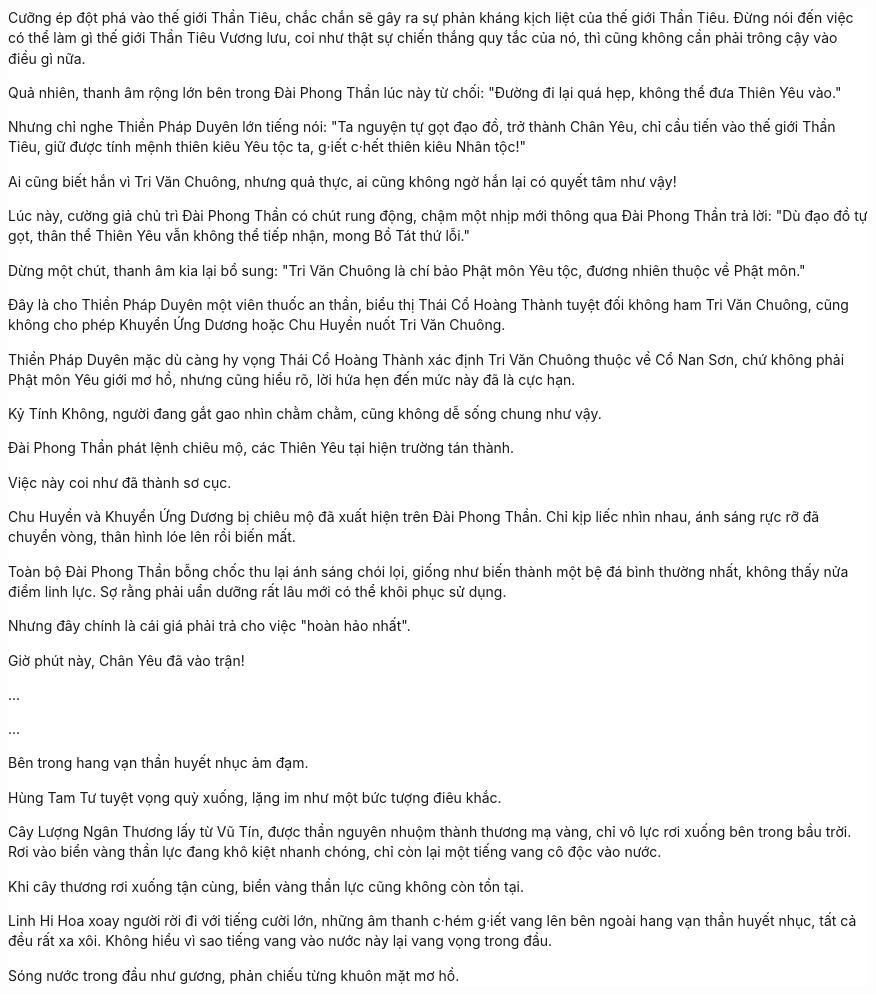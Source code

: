 Cưỡng ép đột phá vào thế giới Thần Tiêu, chắc chắn sẽ gây ra sự phản kháng kịch liệt của thế giới Thần Tiêu. Đừng nói đến việc có thể làm gì thế giới Thần Tiêu Vương lưu, coi như thật sự chiến thắng quy tắc của nó, thì cũng không cần phải trông cậy vào điều gì nữa.

Quả nhiên, thanh âm rộng lớn bên trong Đài Phong Thần lúc này từ chối: "Đường đi lại quá hẹp, không thể đưa Thiên Yêu vào."

Nhưng chỉ nghe Thiền Pháp Duyên lớn tiếng nói: "Ta nguyện tự gọt đạo đồ, trở thành Chân Yêu, chỉ cầu tiến vào thế giới Thần Tiêu, giữ được tính mệnh thiên kiêu Yêu tộc ta, g·iết c·hết thiên kiêu Nhân tộc!"

Ai cũng biết hắn vì Tri Văn Chuông, nhưng quả thực, ai cũng không ngờ hắn lại có quyết tâm như vậy!

Lúc này, cường giả chủ trì Đài Phong Thần có chút rung động, chậm một nhịp mới thông qua Đài Phong Thần trả lời: "Dù đạo đồ tự gọt, thân thể Thiên Yêu vẫn không thể tiếp nhận, mong Bồ Tát thứ lỗi."

Dừng một chút, thanh âm kia lại bổ sung: "Tri Văn Chuông là chí bảo Phật môn Yêu tộc, đương nhiên thuộc về Phật môn."

Đây là cho Thiền Pháp Duyên một viên thuốc an thần, biểu thị Thái Cổ Hoàng Thành tuyệt đối không ham Tri Văn Chuông, cũng không cho phép Khuyển Ứng Dương hoặc Chu Huyền nuốt Tri Văn Chuông.

Thiền Pháp Duyên mặc dù càng hy vọng Thái Cổ Hoàng Thành xác định Tri Văn Chuông thuộc về Cổ Nan Sơn, chứ không phải Phật môn Yêu giới mơ hồ, nhưng cũng hiểu rõ, lời hứa hẹn đến mức này đã là cực hạn.

Kỷ Tính Không, người đang gắt gao nhìn chằm chằm, cũng không dễ sống chung như vậy.

Đài Phong Thần phát lệnh chiêu mộ, các Thiên Yêu tại hiện trường tán thành.

Việc này coi như đã thành sơ cục.

Chu Huyền và Khuyển Ứng Dương bị chiêu mộ đã xuất hiện trên Đài Phong Thần. Chỉ kịp liếc nhìn nhau, ánh sáng rực rỡ đã chuyển vòng, thân hình lóe lên rồi biến mất.

Toàn bộ Đài Phong Thần bỗng chốc thu lại ánh sáng chói lọi, giống như biến thành một bệ đá bình thường nhất, không thấy nửa điểm linh lực. Sợ rằng phải uẩn dưỡng rất lâu mới có thể khôi phục sử dụng.

Nhưng đây chính là cái giá phải trả cho việc "hoàn hảo nhất".

Giờ phút này, Chân Yêu đã vào trận!

...

...

Bên trong hang vạn thần huyết nhục ảm đạm.

Hùng Tam Tư tuyệt vọng quỳ xuống, lặng im như một bức tượng điêu khắc.

Cây Lượng Ngân Thương lấy từ Vũ Tín, được thần nguyên nhuộm thành thương mạ vàng, chỉ vô lực rơi xuống bên trong bầu trời. Rơi vào biển vàng thần lực đang khô kiệt nhanh chóng, chỉ còn lại một tiếng vang cô độc vào nước.

Khi cây thương rơi xuống tận cùng, biển vàng thần lực cũng không còn tồn tại.

Linh Hi Hoa xoay người rời đi với tiếng cười lớn, những âm thanh c·hém g·iết vang lên bên ngoài hang vạn thần huyết nhục, tất cả đều rất xa xôi. Không hiểu vì sao tiếng vang vào nước này lại vang vọng trong đầu.

Sóng nước trong đầu như gương, phản chiếu từng khuôn mặt mơ hồ.
